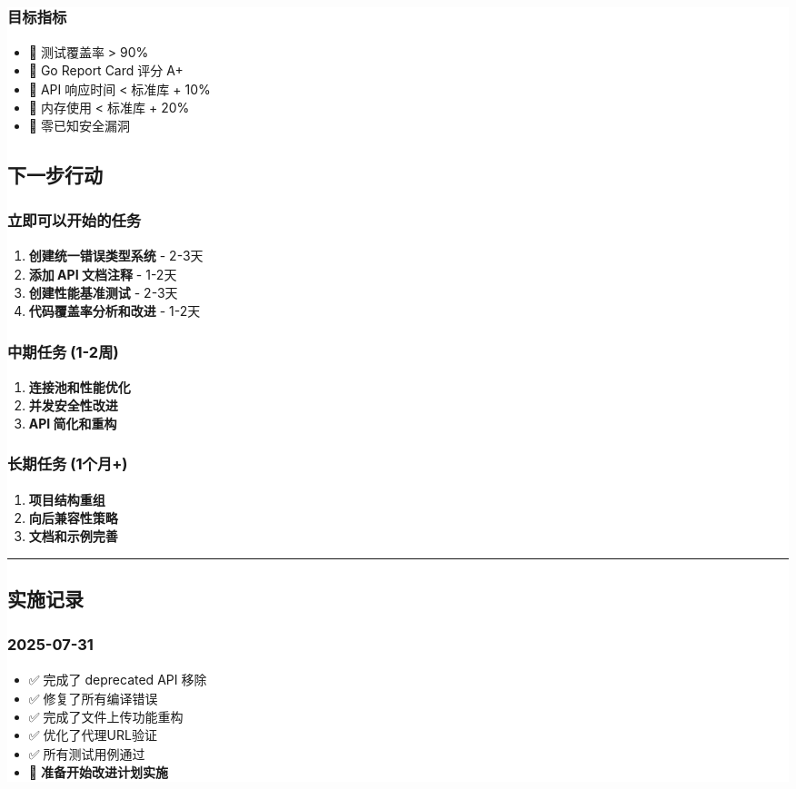 ### 目标指标
- 🎯 测试覆盖率 > 90%
- 🎯 Go Report Card 评分 A+
- 🎯 API 响应时间 < 标准库 + 10%
- 🎯 内存使用 < 标准库 + 20%
- 🎯 零已知安全漏洞

## 下一步行动

### 立即可以开始的任务
1. **创建统一错误类型系统** - 2-3天
2. **添加 API 文档注释** - 1-2天  
3. **创建性能基准测试** - 2-3天
4. **代码覆盖率分析和改进** - 1-2天

### 中期任务 (1-2周)
1. **连接池和性能优化**
2. **并发安全性改进**
3. **API 简化和重构**

### 长期任务 (1个月+)
1. **项目结构重组**
2. **向后兼容性策略**
3. **文档和示例完善**

---

## 实施记录

### 2025-07-31
- ✅ 完成了 deprecated API 移除
- ✅ 修复了所有编译错误
- ✅ 完成了文件上传功能重构  
- ✅ 优化了代理URL验证
- ✅ 所有测试用例通过
- 🎯 **准备开始改进计划实施**
